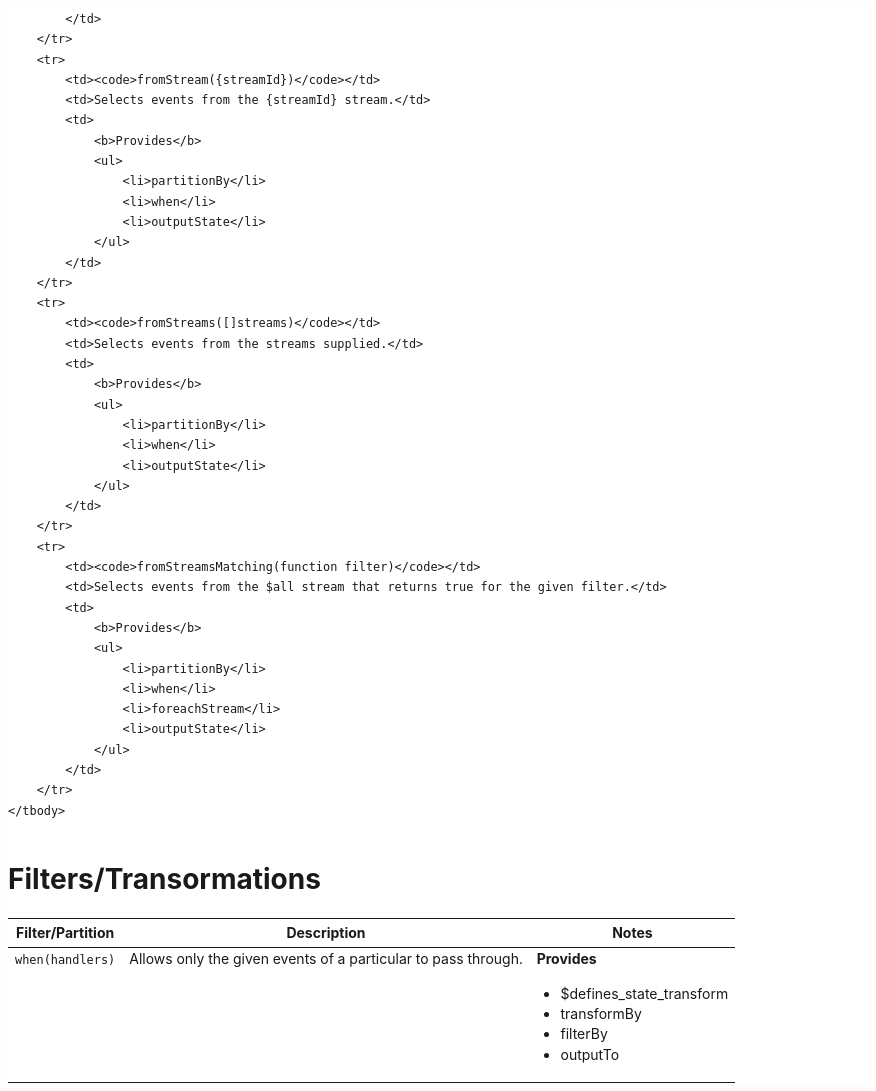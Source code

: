             </td>
        </tr>
        <tr>
            <td><code>fromStream({streamId})</code></td>
            <td>Selects events from the {streamId} stream.</td>
            <td>
            	<b>Provides</b>
            	<ul>
	            	<li>partitionBy</li>
	            	<li>when</li>
	            	<li>outputState</li>
            	</ul>
            </td>
        </tr>
        <tr>
            <td><code>fromStreams([]streams)</code></td>
            <td>Selects events from the streams supplied.</td>
            <td>
            	<b>Provides</b>
            	<ul>
	            	<li>partitionBy</li>
	            	<li>when</li>
	            	<li>outputState</li>
            	</ul>
            </td>
        </tr>
        <tr>
            <td><code>fromStreamsMatching(function filter)</code></td>
            <td>Selects events from the $all stream that returns true for the given filter.</td>
            <td>
            	<b>Provides</b>
            	<ul>
	            	<li>partitionBy</li>
	            	<li>when</li>
	            	<li>foreachStream</li>
	            	<li>outputState</li>
            	</ul>
            </td>
        </tr>
	</tbody>
</table>

# Filters/Transormations

<table>
    <thead>
        <tr>
            <th>Filter/Partition</th>
            <th>Description</th>
            <th>Notes</th>
        </tr>
    </thead>
    <tbody>
        <tr>
            <td><code>when(handlers)</code></td>
            <td>Allows only the given events of a particular to pass through.</td>
            <td>
            	<b>Provides</b>
            	<ul>
	            	<li>$defines_state_transform</li>
	            	<li>transformBy</li>
	            	<li>filterBy</li>
	            	<li>outputTo</li>